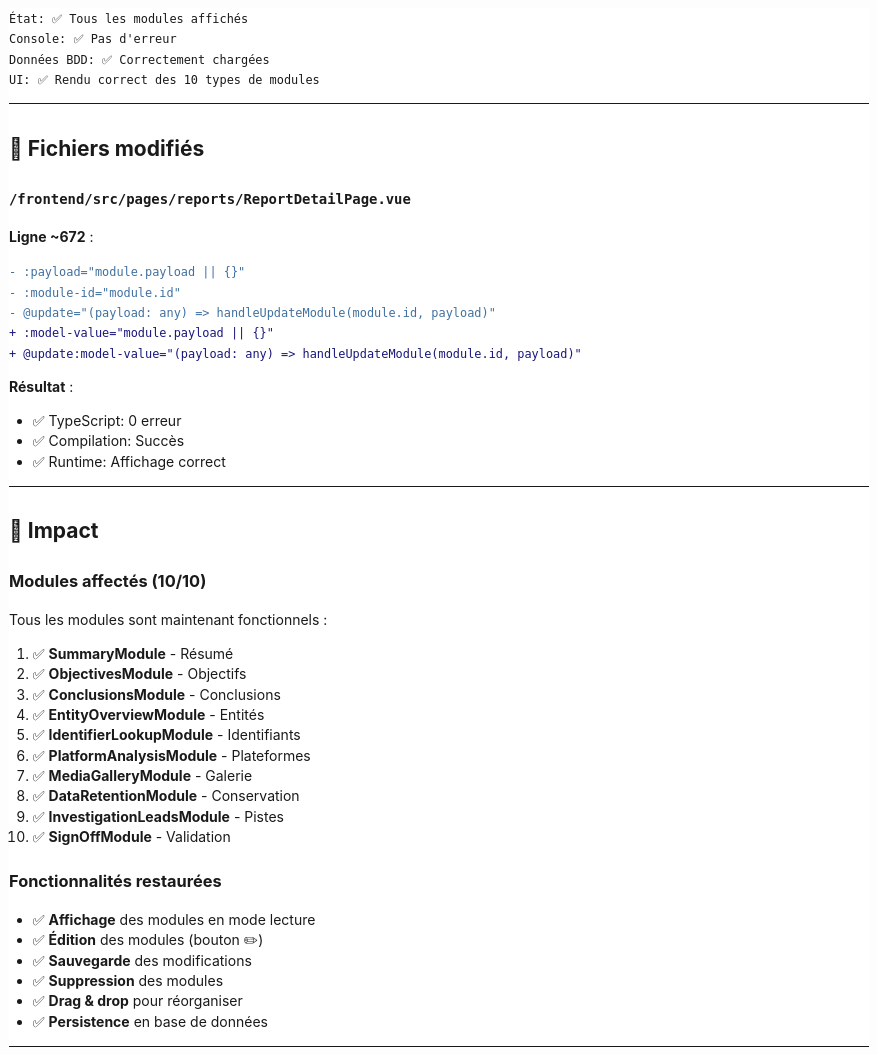 ```
État: ✅ Tous les modules affichés
Console: ✅ Pas d'erreur
Données BDD: ✅ Correctement chargées
UI: ✅ Rendu correct des 10 types de modules
```

---

## 📁 Fichiers modifiés

### `/frontend/src/pages/reports/ReportDetailPage.vue`

**Ligne ~672** :
```diff
- :payload="module.payload || {}"
- :module-id="module.id"
- @update="(payload: any) => handleUpdateModule(module.id, payload)"
+ :model-value="module.payload || {}"
+ @update:model-value="(payload: any) => handleUpdateModule(module.id, payload)"
```

**Résultat** :
- ✅ TypeScript: 0 erreur
- ✅ Compilation: Succès
- ✅ Runtime: Affichage correct

---

## 🎯 Impact

### Modules affectés (10/10)

Tous les modules sont maintenant fonctionnels :

1. ✅ **SummaryModule** - Résumé
2. ✅ **ObjectivesModule** - Objectifs
3. ✅ **ConclusionsModule** - Conclusions
4. ✅ **EntityOverviewModule** - Entités
5. ✅ **IdentifierLookupModule** - Identifiants
6. ✅ **PlatformAnalysisModule** - Plateformes
7. ✅ **MediaGalleryModule** - Galerie
8. ✅ **DataRetentionModule** - Conservation
9. ✅ **InvestigationLeadsModule** - Pistes
10. ✅ **SignOffModule** - Validation

### Fonctionnalités restaurées

- ✅ **Affichage** des modules en mode lecture
- ✅ **Édition** des modules (bouton ✏️)
- ✅ **Sauvegarde** des modifications
- ✅ **Suppression** des modules
- ✅ **Drag & drop** pour réorganiser
- ✅ **Persistence** en base de données

---